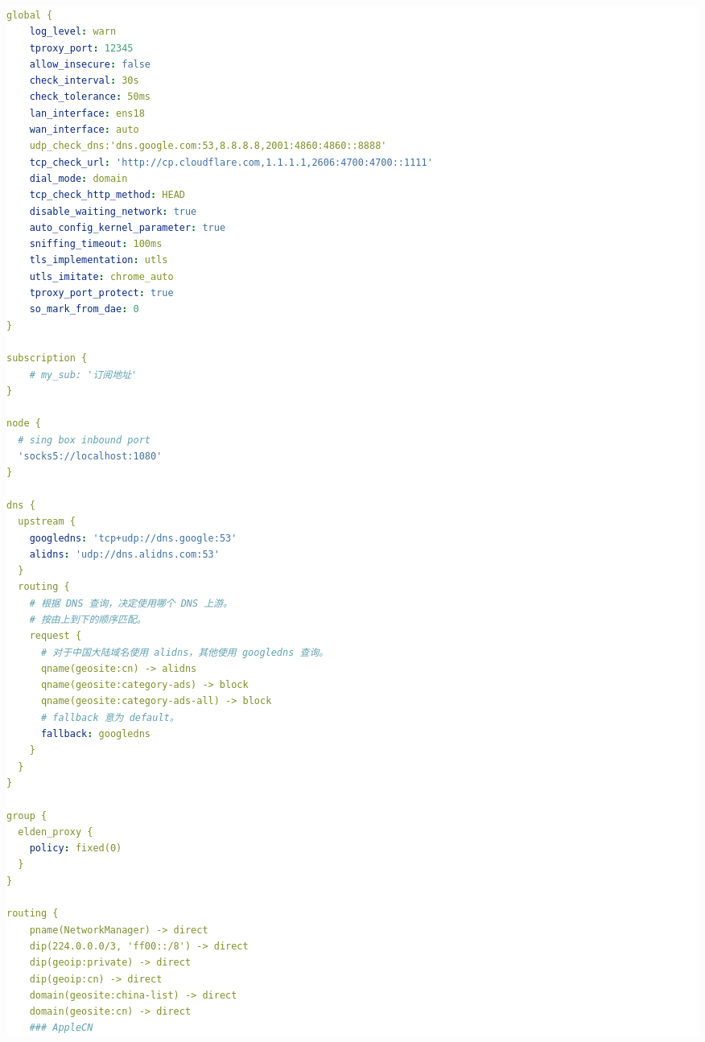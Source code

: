 ```yaml
global {
    log_level: warn
    tproxy_port: 12345
    allow_insecure: false
    check_interval: 30s
    check_tolerance: 50ms
    lan_interface: ens18
    wan_interface: auto
    udp_check_dns:'dns.google.com:53,8.8.8.8,2001:4860:4860::8888'
    tcp_check_url: 'http://cp.cloudflare.com,1.1.1.1,2606:4700:4700::1111'
    dial_mode: domain
    tcp_check_http_method: HEAD
    disable_waiting_network: true
    auto_config_kernel_parameter: true
    sniffing_timeout: 100ms
    tls_implementation: utls
    utls_imitate: chrome_auto
    tproxy_port_protect: true
    so_mark_from_dae: 0
}

subscription {
    # my_sub: '订阅地址'
}

node {
  # sing box inbound port
  'socks5://localhost:1080'
}

dns {
  upstream {
    googledns: 'tcp+udp://dns.google:53'
    alidns: 'udp://dns.alidns.com:53'
  }
  routing {
    # 根据 DNS 查询，决定使用哪个 DNS 上游。
    # 按由上到下的顺序匹配。
    request {
      # 对于中国大陆域名使用 alidns，其他使用 googledns 查询。
      qname(geosite:cn) -> alidns
      qname(geosite:category-ads) -> block
      qname(geosite:category-ads-all) -> block
      # fallback 意为 default。
      fallback: googledns
    }
  }
}

group {
  elden_proxy {
    policy: fixed(0)
  }
}

routing {
    pname(NetworkManager) -> direct
    dip(224.0.0.0/3, 'ff00::/8') -> direct
    dip(geoip:private) -> direct
    dip(geoip:cn) -> direct
    domain(geosite:china-list) -> direct
    domain(geosite:cn) -> direct
    ### AppleCN
```